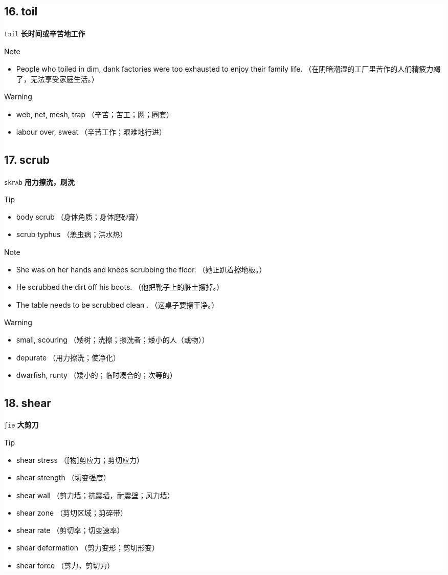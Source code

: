 ## 16. toil

`tɔil`  **长时间或辛苦地工作**

> [!NOTE]
>
> - People who toiled in dim, dank factories were too exhausted to enjoy their family life. （在阴暗潮湿的工厂里苦作的人们精疲力竭了，无法享受家庭生活。）
>

> [!WARNING]
>
> - web, net, mesh, trap （辛苦；苦工；网；圈套）
>
> - labour over, sweat （辛苦工作；艰难地行进）
>

## 17. scrub

`skrʌb`  **用力擦洗，刷洗**

> [!TIP]
>
> - body scrub （身体角质；身体磨砂膏）
>
> - scrub typhus （恙虫病；洪水热）
>

> [!NOTE]
>
> - She was on her hands and knees scrubbing the floor. （她正趴着擦地板。）
>
> - He scrubbed the dirt off his boots. （他把靴子上的脏土擦掉。）
>
> - The table needs to be scrubbed clean . （这桌子要擦干净。）
>

> [!WARNING]
>
> - small, scouring （矮树；洗擦；擦洗者；矮小的人（或物））
>
> - depurate （用力擦洗；使净化）
>
> - dwarfish, runty （矮小的；临时凑合的；次等的）
>

## 18. shear

`ʃiə`  **大剪刀**

> [!TIP]
>
> - shear stress （[物]剪应力；剪切应力）
>
> - shear strength （切变强度）
>
> - shear wall （剪力墙；抗震墙，耐震壁；风力墙）
>
> - shear zone （剪切区域；剪碎带）
>
> - shear rate （剪切率；切变速率）
>
> - shear deformation （剪力变形；剪切形变）
>
> - shear force （剪力，剪切力）